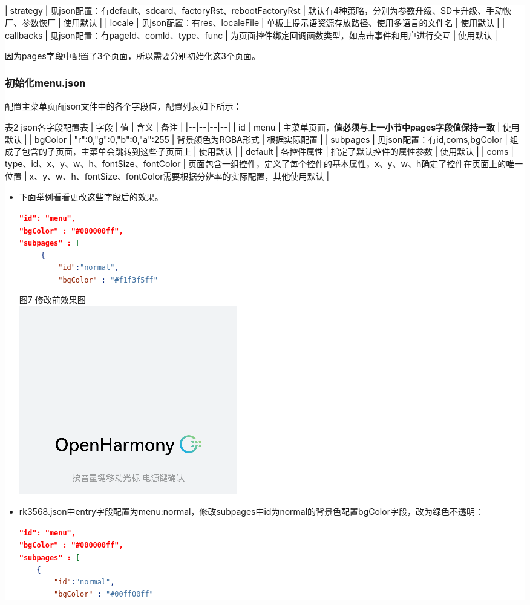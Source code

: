 | strategy | 见json配置：有default、sdcard、factoryRst、rebootFactoryRst | 默认有4种策略，分别为参数升级、SD卡升级、手动恢厂、参数恢厂 | 使用默认 |
| locale | 见json配置：有res、localeFile | 单板上提示语资源存放路径、使用多语言的文件名 | 使用默认 |
| callbacks | 见json配置：有pageId、comId、type、func | 为页面控件绑定回调函数类型，如点击事件和用户进行交互 | 使用默认 |

因为pages字段中配置了3个页面，所以需要分别初始化这3个页面。

### 初始化menu.json
配置主菜单页面json文件中的各个字段值，配置列表如下所示：<br>

表2 json各字段配置表
| 字段 | 值 | 含义 | 备注 |
|--|--|--|--|
| id | menu | 主菜单页面，**值必须与上一小节中pages字段值保持一致** | 使用默认 |
| bgColor | "r":0,"g":0,"b":0,"a":255 | 背景颜色为RGBA形式 | 根据实际配置 |
| subpages | 见json配置：有id,coms,bgColor | 组成了包含的子页面，主菜单会跳转到这些子页面上 | 使用默认 |
| default | 各控件属性 | 指定了默认控件的属性参数 | 使用默认 |
| coms | type、id、x、y、w、h、fontSize、fontColor | 页面包含一组控件，定义了每个控件的基本属性，x、y、w、h确定了控件在页面上的唯一位置 | x、y、w、h、fontSize、fontColor需要根据分辨率的实际配置，其他使用默认 |

- 下面举例看看更改这些字段后的效果。
    ```json
    "id": "menu",
    "bgColor" : "#000000ff",
    "subpages" : [
         {
             "id":"normal",
             "bgColor" : "#f1f3f5ff"
    ```
     
    图7 修改前效果图<br>
    ![输入图片说明](figures/menu_grey.png)
- rk3568.json中entry字段配置为menu:normal，修改subpages中id为normal的背景色配置bgColor字段，改为绿色不透明：
    ```json
    "id": "menu",
    "bgColor" : "#000000ff",
    "subpages" : [
        {
            "id":"normal",
            "bgColor" : "#00ff00ff"
    ```
    